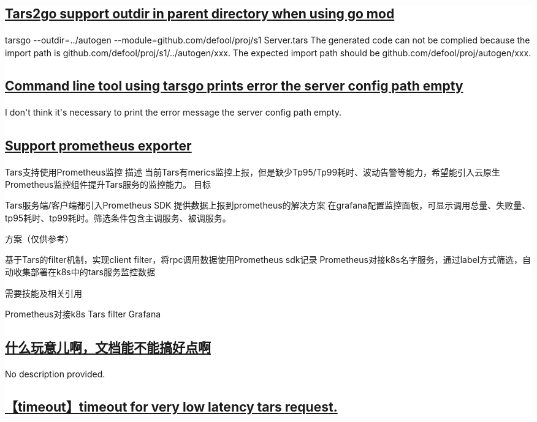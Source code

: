 
## [Tars2go support outdir in parent directory when using go mod](https://github.com//TarsCloud/TarsGo/issues/248)


tarsgo --outdir=../autogen  --module=github.com/defool/proj/s1 Server.tars
The generated code can not be complied because the import path is github.com/defool/proj/s1/../autogen/xxx.
The expected import path should be github.com/defool/proj/autogen/xxx.


## [Command line tool using tarsgo prints error the server config path empty](https://github.com//TarsCloud/TarsGo/issues/247)


I don't think it's necessary to print the error message the server config path empty.


## [Support prometheus exporter](https://github.com//TarsCloud/TarsGo/issues/246)


Tars支持使用Prometheus监控
描述
当前Tars有merics监控上报，但是缺少Tp95/Tp99耗时、波动告警等能力，希望能引入云原生Prometheus监控组件提升Tars服务的监控能力。
目标

Tars服务端/客户端都引入Prometheus SDK
提供数据上报到prometheus的解决方案
在grafana配置监控面板，可显示调用总量、失败量、tp95耗时、tp99耗时。筛选条件包含主调服务、被调服务。

方案（仅供参考）

基于Tars的filter机制，实现client filter，将rpc调用数据使用Prometheus sdk记录
Prometheus对接k8s名字服务，通过label方式筛选，自动收集部署在k8s中的tars服务监控数据

需要技能及相关引用

Prometheus对接k8s
Tars filter
Grafana



## [什么玩意儿啊，文档能不能搞好点啊](https://github.com//TarsCloud/TarsGo/issues/241)



No description provided.



## [【timeout】timeout for very low latency tars request. ](https://github.com//TarsCloud/TarsGo/issues/239)
